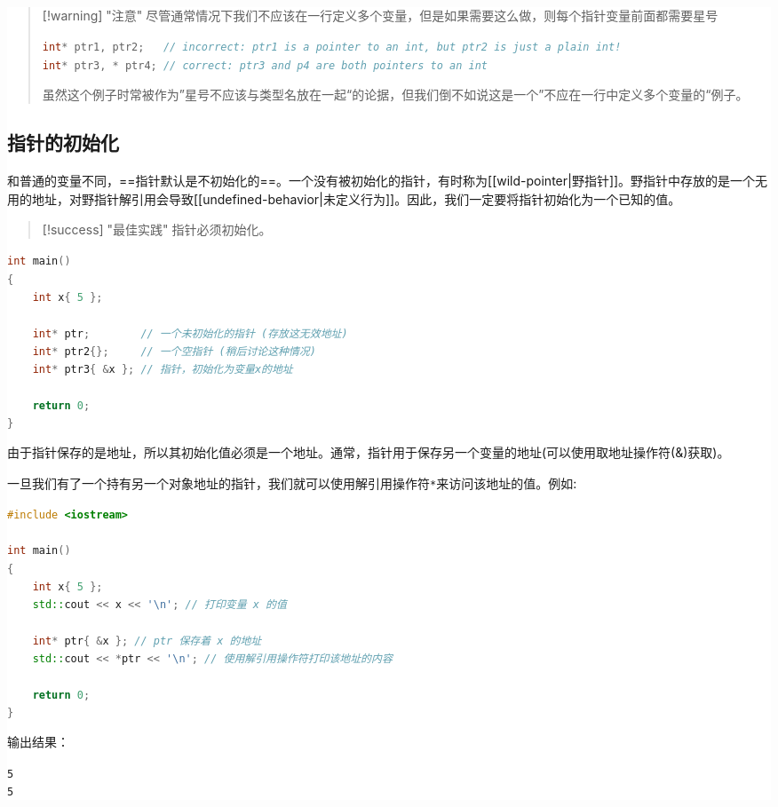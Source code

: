 > [!warning] "注意"
> 尽管通常情况下我们不应该在一行定义多个变量，但是如果需要这么做，则每个指针变量前面都需要星号
> ```cpp
> int* ptr1, ptr2;   // incorrect: ptr1 is a pointer to an int, but ptr2 is just a plain int!
> int* ptr3, * ptr4; // correct: ptr3 and p4 are both pointers to an int
> ```
> 虽然这个例子时常被作为”星号不应该与类型名放在一起“的论据，但我们倒不如说这是一个”不应在一行中定义多个变量的“例子。

## 指针的初始化

和普通的变量不同，==指针默认是不初始化的==。一个没有被初始化的指针，有时称为[[wild-pointer|野指针]]。野指针中存放的是一个无用的地址，对野指针解引用会导致[[undefined-behavior|未定义行为]]。因此，我们一定要将指针初始化为一个已知的值。

> [!success] "最佳实践"
> 指针必须初始化。

```cpp
int main()
{
    int x{ 5 };

    int* ptr;        // 一个未初始化的指针 (存放这无效地址)
    int* ptr2{};     // 一个空指针 (稍后讨论这种情况)
    int* ptr3{ &x }; // 指针，初始化为变量x的地址

    return 0;
}
```

由于指针保存的是地址，所以其初始化值必须是一个地址。通常，指针用于保存另一个变量的地址(可以使用取地址操作符(&)获取)。

一旦我们有了一个持有另一个对象地址的指针，我们就可以使用解引用操作符`*`来访问该地址的值。例如:


```cpp
#include <iostream>

int main()
{
    int x{ 5 };
    std::cout << x << '\n'; // 打印变量 x 的值

    int* ptr{ &x }; // ptr 保存着 x 的地址
    std::cout << *ptr << '\n'; // 使用解引用操作符打印该地址的内容

    return 0;
}
```

输出结果：

```
5
5
```
